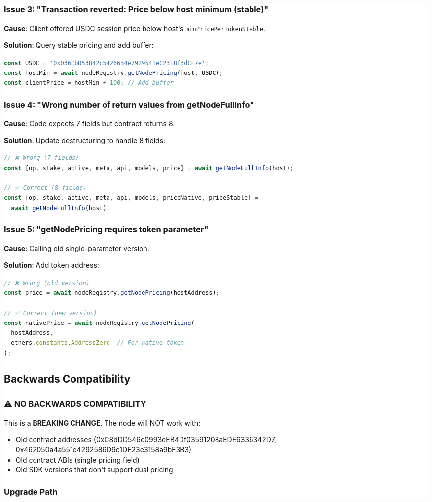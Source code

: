 ### Issue 3: "Transaction reverted: Price below host minimum (stable)"

**Cause**: Client offered USDC session price below host's `minPricePerTokenStable`.

**Solution**: Query stable pricing and add buffer:
```javascript
const USDC = '0x036CbD53842c5426634e7929541eC2318f3dCF7e';
const hostMin = await nodeRegistry.getNodePricing(host, USDC);
const clientPrice = hostMin + 100; // Add buffer
```

### Issue 4: "Wrong number of return values from getNodeFullInfo"

**Cause**: Code expects 7 fields but contract returns 8.

**Solution**: Update destructuring to handle 8 fields:
```javascript
// ❌ Wrong (7 fields)
const [op, stake, active, meta, api, models, price] = await getNodeFullInfo(host);

// ✅ Correct (8 fields)
const [op, stake, active, meta, api, models, priceNative, priceStable] =
  await getNodeFullInfo(host);
```

### Issue 5: "getNodePricing requires token parameter"

**Cause**: Calling old single-parameter version.

**Solution**: Add token address:
```javascript
// ❌ Wrong (old version)
const price = await nodeRegistry.getNodePricing(hostAddress);

// ✅ Correct (new version)
const nativePrice = await nodeRegistry.getNodePricing(
  hostAddress,
  ethers.constants.AddressZero  // For native token
);
```

## Backwards Compatibility

### ⚠️ NO BACKWARDS COMPATIBILITY

This is a **BREAKING CHANGE**. The node will NOT work with:
- Old contract addresses (0xC8dDD546e0993eEB4Df03591208aEDF6336342D7, 0x462050a4a551c4292586D9c1DE23e3158a9bF3B3)
- Old contract ABIs (single pricing field)
- Old SDK versions that don't support dual pricing

### Upgrade Path
